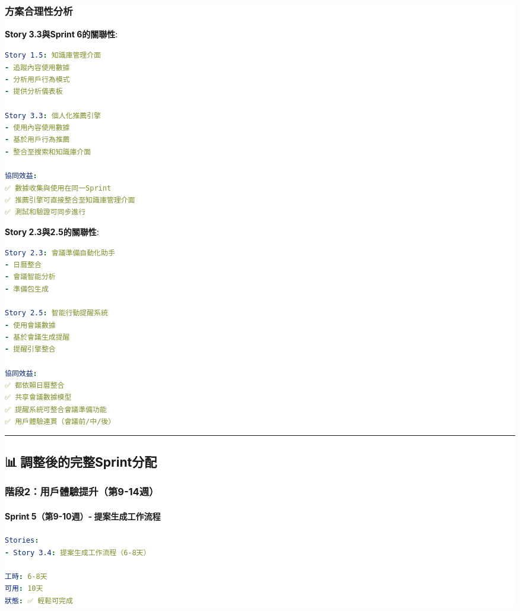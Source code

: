 ### 方案合理性分析

**Story 3.3與Sprint 6的關聯性**:
```yaml
Story 1.5: 知識庫管理介面
- 追蹤內容使用數據
- 分析用戶行為模式
- 提供分析儀表板

Story 3.3: 個人化推薦引擎
- 使用內容使用數據
- 基於用戶行為推薦
- 整合至搜索和知識庫介面

協同效益:
✅ 數據收集與使用在同一Sprint
✅ 推薦引擎可直接整合至知識庫管理介面
✅ 測試和驗證可同步進行
```

**Story 2.3與2.5的關聯性**:
```yaml
Story 2.3: 會議準備自動化助手
- 日曆整合
- 會議智能分析
- 準備包生成

Story 2.5: 智能行動提醒系統
- 使用會議數據
- 基於會議生成提醒
- 提醒引擎整合

協同效益:
✅ 都依賴日曆整合
✅ 共享會議數據模型
✅ 提醒系統可整合會議準備功能
✅ 用戶體驗連貫（會議前/中/後）
```

---

## 📊 調整後的完整Sprint分配

### 階段2：用戶體驗提升（第9-14週）

#### Sprint 5（第9-10週）- 提案生成工作流程
```yaml
Stories:
- Story 3.4: 提案生成工作流程（6-8天）

工時: 6-8天
可用: 10天
狀態: ✅ 輕鬆可完成
```
